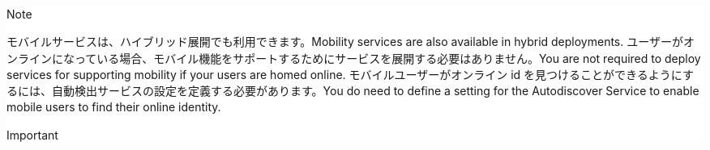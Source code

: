 <div>


> [!NOTE]  
> <span data-ttu-id="058d7-109">モバイルサービスは、ハイブリッド展開でも利用できます。</span><span class="sxs-lookup"><span data-stu-id="058d7-109">Mobility services are also available in hybrid deployments.</span></span> <span data-ttu-id="058d7-110">ユーザーがオンラインになっている場合、モバイル機能をサポートするためにサービスを展開する必要はありません。</span><span class="sxs-lookup"><span data-stu-id="058d7-110">You are not required to deploy services for supporting mobility if your users are homed online.</span></span> <span data-ttu-id="058d7-111">モバイルユーザーがオンライン id を見つけることができるようにするには、自動検出サービスの設定を定義する必要があります。</span><span class="sxs-lookup"><span data-stu-id="058d7-111">You do need to define a setting for the Autodiscover Service to enable mobile users to find their online identity.</span></span>



</div>

<div>


> [!IMPORTANT]  